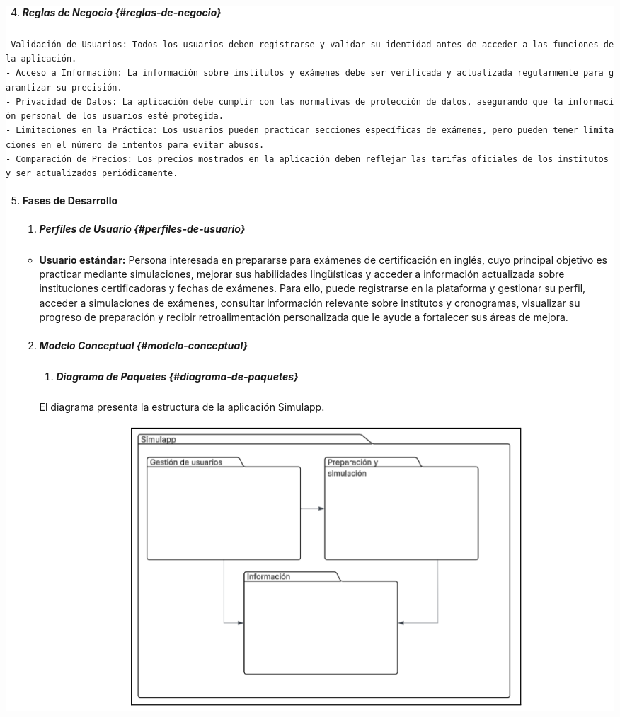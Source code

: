    4) ##### **Reglas de Negocio** {#reglas-de-negocio}

    -Validación de Usuarios: Todos los usuarios deben registrarse y validar su identidad antes de acceder a las funciones de la aplicación.
    - Acceso a Información: La información sobre institutos y exámenes debe ser verificada y actualizada regularmente para garantizar su precisión.
    - Privacidad de Datos: La aplicación debe cumplir con las normativas de protección de datos, asegurando que la información personal de los usuarios esté protegida.
    - Limitaciones en la Práctica: Los usuarios pueden practicar secciones específicas de exámenes, pero pueden tener limitaciones en el número de intentos para evitar abusos.
    - Comparación de Precios: Los precios mostrados en la aplicación deben reflejar las tarifas oficiales de los institutos y ser actualizados periódicamente.



5. #### Fases de Desarrollo

   1. ##### **Perfiles de Usuario** {#perfiles-de-usuario}

   - <strong>Usuario estándar:</strong> Persona interesada en prepararse para exámenes de certificación en inglés, cuyo principal objetivo es practicar mediante simulaciones, mejorar sus habilidades lingüísticas y acceder a información actualizada sobre instituciones certificadoras y fechas de exámenes. Para ello, puede registrarse en la plataforma y gestionar su perfil, acceder a simulaciones de exámenes, consultar información relevante sobre institutos y cronogramas, visualizar su progreso de preparación y recibir retroalimentación personalizada que le ayude a fortalecer sus áreas de mejora.


   2. ##### **Modelo Conceptual** {#modelo-conceptual}

      1) ##### Diagrama de Paquetes {#diagrama-de-paquetes}

      El diagrama presenta la estructura de la aplicación Simulapp.

      <center>

      ![alt text](image-14.png)  
